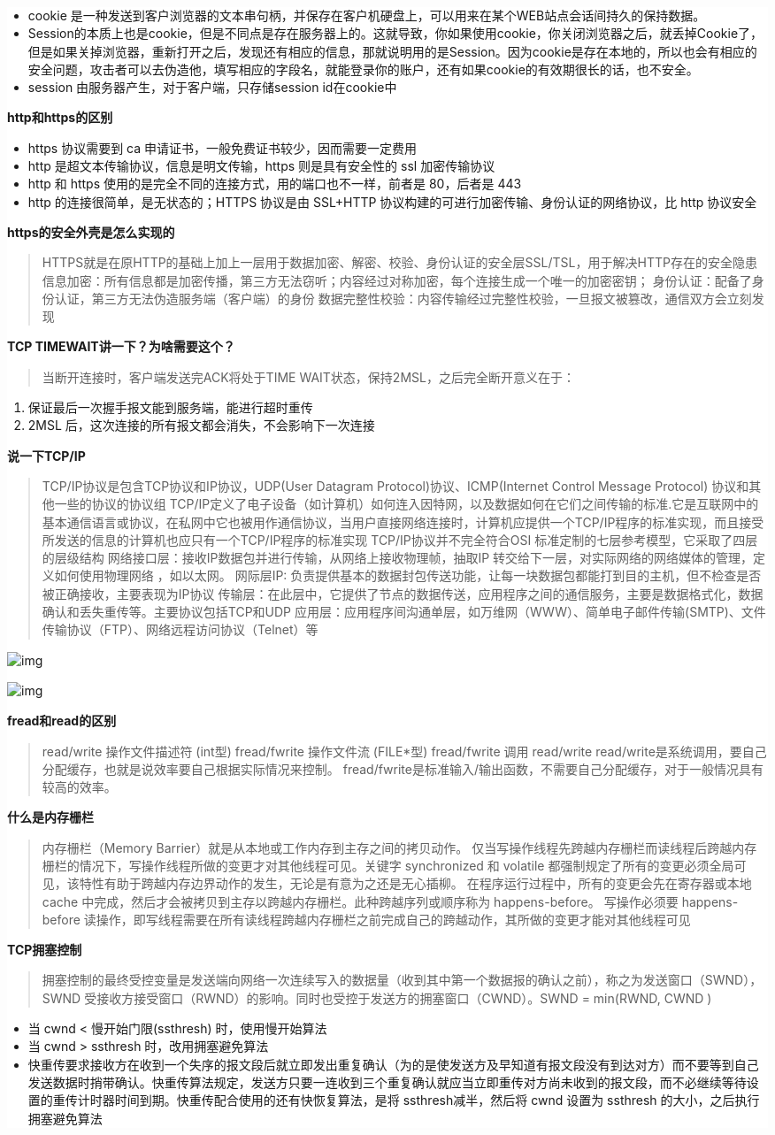 - cookie 是一种发送到客户浏览器的文本串句柄，并保存在客户机硬盘上，可以用来在某个WEB站点会话间持久的保持数据。
- Session的本质上也是cookie，但是不同点是存在服务器上的。这就导致，你如果使用cookie，你关闭浏览器之后，就丢掉Cookie了，但是如果关掉浏览器，重新打开之后，发现还有相应的信息，那就说明用的是Session。因为cookie是存在本地的，所以也会有相应的安全问题，攻击者可以去伪造他，填写相应的字段名，就能登录你的账户，还有如果cookie的有效期很长的话，也不安全。
- session 由服务器产生，对于客户端，只存储session id在cookie中

**http和https的区别**

- https 协议需要到 ca 申请证书，一般免费证书较少，因而需要一定费用
- http 是超文本传输协议，信息是明文传输，https 则是具有安全性的 ssl 加密传输协议
- http 和 https 使用的是完全不同的连接方式，用的端口也不一样，前者是 80，后者是 443
- http 的连接很简单，是无状态的；HTTPS 协议是由 SSL+HTTP 协议构建的可进行加密传输、身份认证的网络协议，比 http 协议安全

**https的安全外壳是怎么实现的**

> HTTPS就是在原HTTP的基础上加上一层用于数据加密、解密、校验、身份认证的安全层SSL/TSL，用于解决HTTP存在的安全隐患 信息加密：所有信息都是加密传播，第三方无法窃听；内容经过对称加密，每个连接生成一个唯一的加密密钥； 身份认证：配备了身份认证，第三方无法伪造服务端（客户端）的身份 数据完整性校验：内容传输经过完整性校验，一旦报文被篡改，通信双方会立刻发现

**TCP TIMEWAIT讲一下？为啥需要这个？**

> 当断开连接时，客户端发送完ACK将处于TIME WAIT状态，保持2MSL，之后完全断开意义在于：

1. 保证最后一次握手报文能到服务端，能进行超时重传
2. 2MSL 后，这次连接的所有报文都会消失，不会影响下一次连接

**说一下TCP/IP**

> TCP/IP协议是包含TCP协议和IP协议，UDP(User Datagram Protocol)协议、ICMP(Internet Control Message Protocol) 协议和其他一些的协议的协议组 TCP/IP定义了电子设备（如计算机）如何连入因特网，以及数据如何在它们之间传输的标准.它是互联网中的基本通信语言或协议，在私网中它也被用作通信协议，当用户直接网络连接时，计算机应提供一个TCP/IP程序的标准实现，而且接受所发送的信息的计算机也应只有一个TCP/IP程序的标准实现 TCP/IP协议并不完全符合OSI 标准定制的七层参考模型，它采取了四层的层级结构 网络接口层：接收IP数据包并进行传输，从网络上接收物理帧，抽取IP 转交给下一层，对实际网络的网络媒体的管理，定义如何使用物理网络 ，如以太网。 网际层IP: 负责提供基本的数据封包传送功能，让每一块数据包都能打到目的主机，但不检查是否被正确接收，主要表现为IP协议 传输层：在此层中，它提供了节点的数据传送，应用程序之间的通信服务，主要是数据格式化，数据确认和丢失重传等。主要协议包括TCP和UDP 应用层：应用程序间沟通单层，如万维网（WWW）、简单电子邮件传输(SMTP)、文件传输协议（FTP）、网络远程访问协议（Telnet）等

![img](https://pic2.zhimg.com/80/v2-8602b3c99cb2dc34725b422638ac44c9_720w.webp)

![img](https://pic2.zhimg.com/80/v2-d816bc6a66705d2e3b4ab8f254ba7cd9_720w.webp)

**fread和read的区别**

> read/write 操作文件描述符 (int型) fread/fwrite 操作文件流 (FILE*型) fread/fwrite 调用 read/write read/write是系统调用，要自己分配缓存，也就是说效率要自己根据实际情况来控制。 fread/fwrite是标准输入/输出函数，不需要自己分配缓存，对于一般情况具有较高的效率。

**什么是内存栅栏**

> 内存栅栏（Memory Barrier）就是从本地或工作内存到主存之间的拷贝动作。 仅当写操作线程先跨越内存栅栏而读线程后跨越内存栅栏的情况下，写操作线程所做的变更才对其他线程可见。关键字 synchronized 和 volatile 都强制规定了所有的变更必须全局可见，该特性有助于跨越内存边界动作的发生，无论是有意为之还是无心插柳。 在程序运行过程中，所有的变更会先在寄存器或本地 cache 中完成，然后才会被拷贝到主存以跨越内存栅栏。此种跨越序列或顺序称为 happens-before。 写操作必须要 happens-before 读操作，即写线程需要在所有读线程跨越内存栅栏之前完成自己的跨越动作，其所做的变更才能对其他线程可见

**TCP拥塞控制**

> 拥塞控制的最终受控变量是发送端向网络一次连续写入的数据量（收到其中第一个数据报的确认之前），称之为发送窗口（SWND），SWND 受接收方接受窗口（RWND）的影响。同时也受控于发送方的拥塞窗口（CWND）。SWND = min(RWND, CWND )

- 当 cwnd < 慢开始门限(ssthresh) 时，使用慢开始算法
- 当 cwnd > ssthresh 时，改用拥塞避免算法
- 快重传要求接收方在收到一个失序的报文段后就立即发出重复确认（为的是使发送方及早知道有报文段没有到达对方）而不要等到自己发送数据时捎带确认。快重传算法规定，发送方只要一连收到三个重复确认就应当立即重传对方尚未收到的报文段，而不必继续等待设置的重传计时器时间到期。快重传配合使用的还有快恢复算法，是将 ssthresh减半，然后将 cwnd 设置为 ssthresh 的大小，之后执行拥塞避免算法
